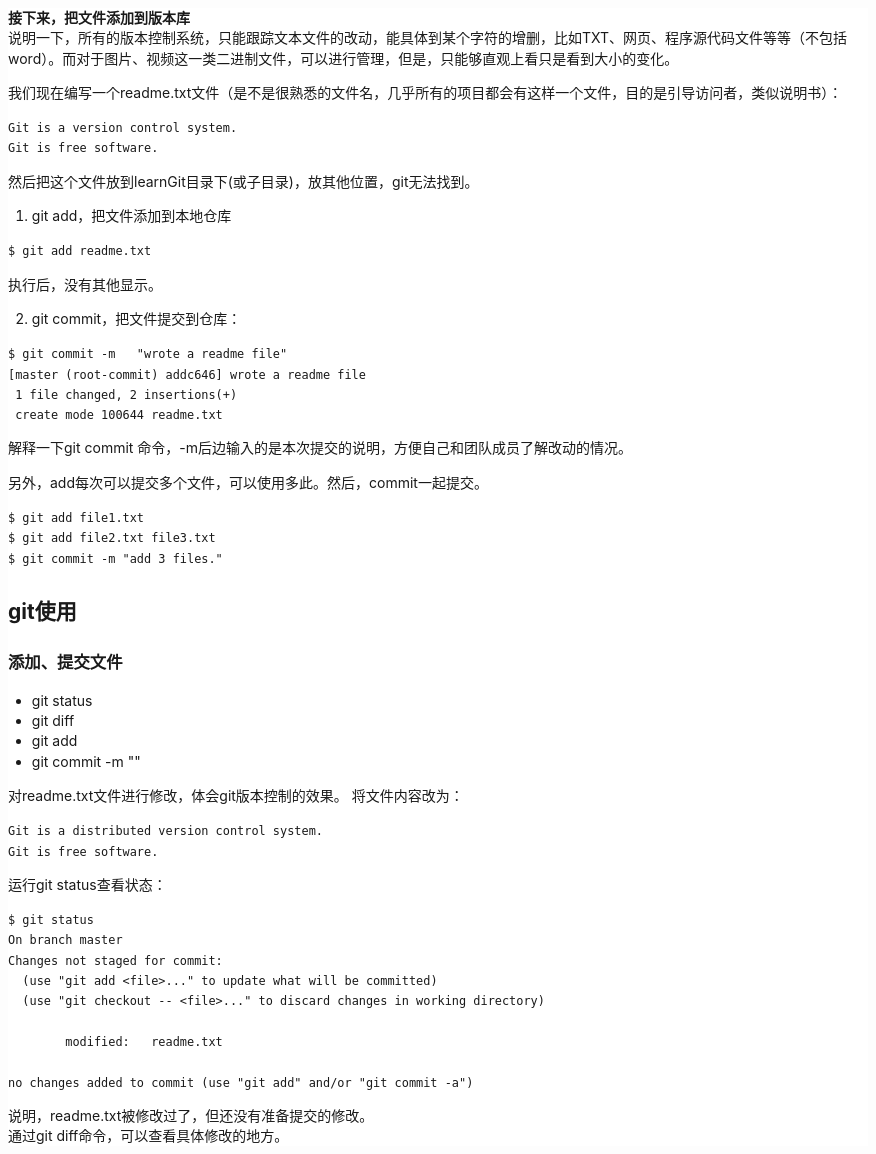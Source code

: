 **接下来，把文件添加到版本库**  
说明一下，所有的版本控制系统，只能跟踪文本文件的改动，能具体到某个字符的增删，比如TXT、网页、程序源代码文件等等（不包括word）。而对于图片、视频这一类二进制文件，可以进行管理，但是，只能够直观上看只是看到大小的变化。

我们现在编写一个readme.txt文件（是不是很熟悉的文件名，几乎所有的项目都会有这样一个文件，目的是引导访问者，类似说明书）：

```
Git is a version control system.
Git is free software.
```

然后把这个文件放到learnGit目录下(或子目录)，放其他位置，git无法找到。

1. git add，把文件添加到本地仓库
```
$ git add readme.txt
```
执行后，没有其他显示。

2. git commit，把文件提交到仓库：
```
$ git commit -m   "wrote a readme file"
[master (root-commit) addc646] wrote a readme file
 1 file changed, 2 insertions(+)
 create mode 100644 readme.txt

```

解释一下git commit 命令，-m后边输入的是本次提交的说明，方便自己和团队成员了解改动的情况。  

另外，add每次可以提交多个文件，可以使用多此。然后，commit一起提交。

```
$ git add file1.txt
$ git add file2.txt file3.txt
$ git commit -m "add 3 files."
```

## git使用
### 添加、提交文件
- git status 
- git diff
- git add
- git commit -m ""

对readme.txt文件进行修改，体会git版本控制的效果。
将文件内容改为：

```
Git is a distributed version control system.
Git is free software.
```

运行git status查看状态：  

```
$ git status
On branch master
Changes not staged for commit:
  (use "git add <file>..." to update what will be committed)
  (use "git checkout -- <file>..." to discard changes in working directory)

        modified:   readme.txt

no changes added to commit (use "git add" and/or "git commit -a")
```
说明，readme.txt被修改过了，但还没有准备提交的修改。  
通过git diff命令，可以查看具体修改的地方。
